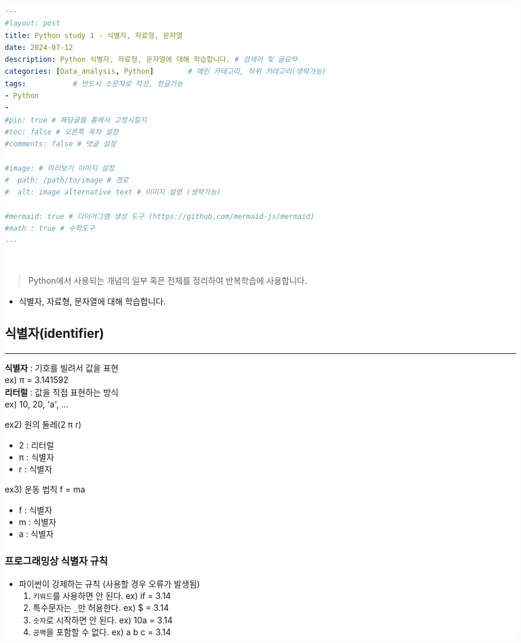 ```yaml
---
#layout: post
title: Python study 1 - 식별자, 자료형, 문자열
date: 2024-07-12
description: Python 식별자, 자료형, 문자열에 대해 학습합니다. # 검색어 및 글요약
categories: [Data_analysis, Python]        # 메인 카테고리, 하위 카테고리(생략가능)
tags:           # 반드시 소문자로 작성, 한글가능
- Python
- 
#pin: true # 해당글을 홈에서 고정시킬지
#toc: false # 오른쪽 목차 설정
#comments: false # 댓글 설정

#image: # 미리보기 이미지 설정
#  path: /path/to/image # 경로
#  alt: image alternative text # 이미지 설명 (생략가능)

#mermaid: true # 다이어그램 생성 도구 (https://github.com/mermaid-js/mermaid)
#math : true # 수학도구
---
```


<br>

> Python에서 사용되는 개념의 일부 혹은 전체를 정리하여 반복학습에 사용합니다.
  - 식별자, 자료형, 문자열에 대해 학습합니다.

## 식별자(identifier)   
---
**식별자** : 기호를 빌려서 값을 표현   
ex) π = 3.141592   
**리터럴** : 값을 직접 표현하는 방식   
ex) 10, 20, 'a', ...   

ex2) 원의 둘레(2 π r)
 - 2 : 리터럴
 - π : 식별자
 - r : 식별자

ex3) 운동 법칙 f = ma
 - f : 식별자
 - m : 식별자
 - a : 식별자

### 프로그래밍상 식별자 규칙
 - 파이썬이 강제하는 규칙 (사용할 경우 오류가 발생됨)
    1. `키워드`를 사용하면 안 된다. ex) if = 3.14
    2. 특수문자는 `_`만 허용한다. ex) $ = 3.14
    3. `숫자`로 시작하면 안 된다. ex) 10a = 3.14
    4. `공백`을 포함할 수 없다. ex) a b c = 3.14
